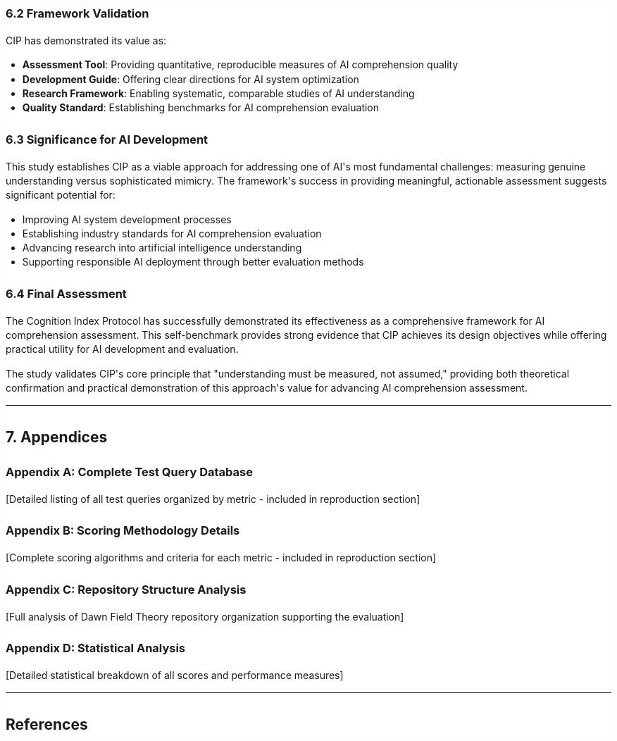 ### 6.2 Framework Validation

CIP has demonstrated its value as:
- **Assessment Tool**: Providing quantitative, reproducible measures of AI comprehension quality
- **Development Guide**: Offering clear directions for AI system optimization
- **Research Framework**: Enabling systematic, comparable studies of AI understanding
- **Quality Standard**: Establishing benchmarks for AI comprehension evaluation

### 6.3 Significance for AI Development

This study establishes CIP as a viable approach for addressing one of AI's most fundamental challenges: measuring genuine understanding versus sophisticated mimicry. The framework's success in providing meaningful, actionable assessment suggests significant potential for:

- Improving AI system development processes
- Establishing industry standards for AI comprehension evaluation
- Advancing research into artificial intelligence understanding
- Supporting responsible AI deployment through better evaluation methods

### 6.4 Final Assessment

The Cognition Index Protocol has successfully demonstrated its effectiveness as a comprehensive framework for AI comprehension assessment. This self-benchmark provides strong evidence that CIP achieves its design objectives while offering practical utility for AI development and evaluation.

The study validates CIP's core principle that "understanding must be measured, not assumed," providing both theoretical confirmation and practical demonstration of this approach's value for advancing AI comprehension assessment.

---

## 7. Appendices

### Appendix A: Complete Test Query Database

[Detailed listing of all test queries organized by metric - included in reproduction section]

### Appendix B: Scoring Methodology Details

[Complete scoring algorithms and criteria for each metric - included in reproduction section]

### Appendix C: Repository Structure Analysis

[Full analysis of Dawn Field Theory repository organization supporting the evaluation]

### Appendix D: Statistical Analysis

[Detailed statistical breakdown of all scores and performance measures]

---

## References
